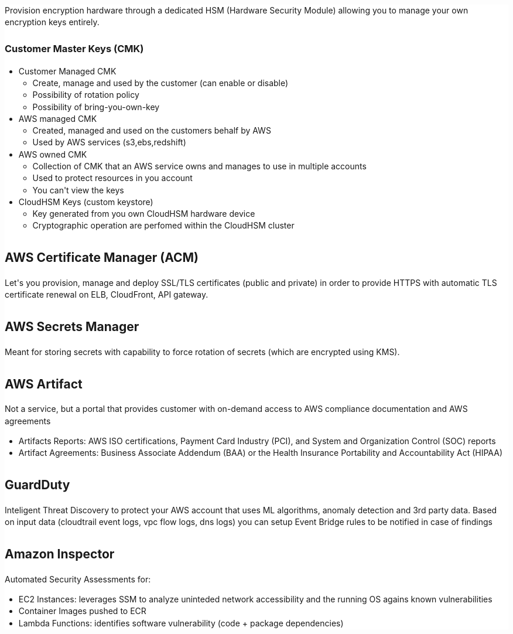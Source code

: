 Provision encryption hardware through a dedicated HSM (Hardware Security Module) allowing you to manage your own encryption keys entirely.

### Customer Master Keys (CMK)

- Customer Managed CMK
  - Create, manage and used by the customer (can enable or disable)
  - Possibility of rotation policy
  - Possibility of bring-you-own-key
- AWS managed CMK
  - Created, managed and used on the customers behalf by AWS
  - Used by AWS services (s3,ebs,redshift)
- AWS owned CMK
  - Collection of CMK that an AWS service owns and manages to use in multiple accounts
  - Used to protect resources in you account
  - You can't view the keys
- CloudHSM Keys (custom keystore)
  - Key generated from you own CloudHSM hardware device
  - Cryptographic operation are perfomed within the CloudHSM cluster

## AWS Certificate Manager (ACM)

Let's you provision, manage and deploy SSL/TLS certificates (public and private) in order to provide HTTPS with automatic TLS certificate renewal on ELB, CloudFront, API gateway.

## AWS Secrets Manager

Meant for storing secrets with capability to force rotation of secrets (which are encrypted using KMS).

## AWS Artifact

Not a service, but a portal that provides customer with on-demand access to AWS compliance documentation and AWS agreements

- Artifacts Reports: AWS ISO certifications, Payment Card Industry (PCI), and System and Organization Control (SOC) reports
- Artifact Agreements: Business Associate Addendum (BAA) or the Health Insurance Portability and Accountability Act (HIPAA)

## GuardDuty

Inteligent Threat Discovery to protect your AWS account that uses ML algorithms, anomaly detection and 3rd party data. Based on input data (cloudtrail event logs, vpc flow logs, dns logs) you can setup Event Bridge rules to be notified in case of findings

## Amazon Inspector

Automated Security Assessments for:

- EC2 Instances: leverages SSM to analyze uninteded network accessibility and the running OS agains known vulnerabilities
- Container Images pushed to ECR
- Lambda Functions: identifies software vulnerability (code + package dependencies)
